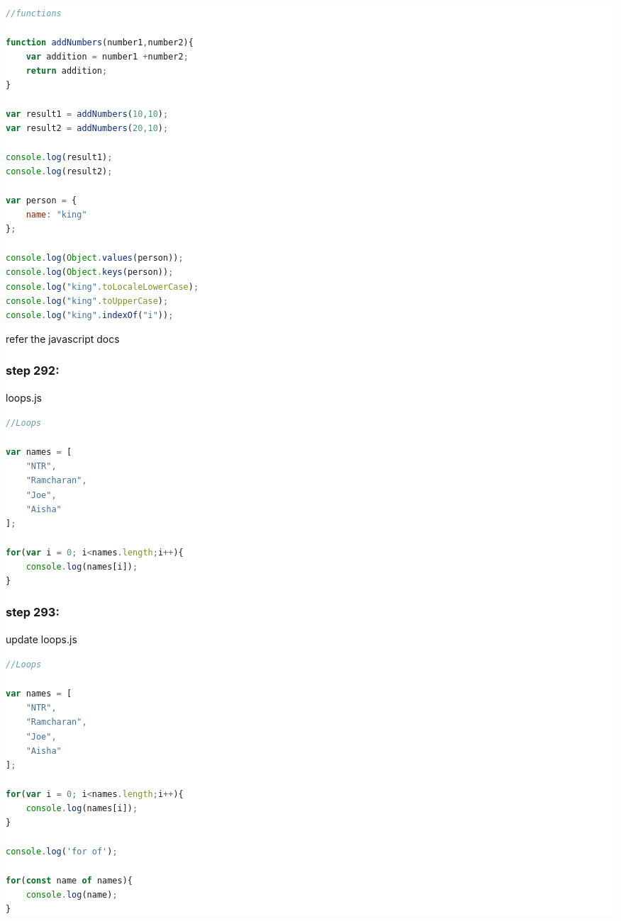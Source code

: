 ```javascript
//functions

function addNumbers(number1,number2){
    var addition = number1 +number2;
    return addition;
}

var result1 = addNumbers(10,10);
var result2 = addNumbers(20,10);

console.log(result1);
console.log(result2);

var person = {
    name: "king"
};

console.log(Object.values(person));
console.log(Object.keys(person));
console.log("king".toLocaleLowerCase);
console.log("king".toUpperCase);
console.log("king".indexOf("i"));

```
refer the javascript docs

### step 292:
loops.js
```javascript
//Loops

var names = [
    "NTR",
    "Ramcharan",
    "Joe",
    "Aisha"
];

for(var i = 0; i<names.length;i++){
    console.log(names[i]);
}
```
### step 293:
update loops.js
```javascript
//Loops

var names = [
    "NTR",
    "Ramcharan",
    "Joe",
    "Aisha"
];

for(var i = 0; i<names.length;i++){
    console.log(names[i]);
}

console.log('for of');

for(const name of names){
    console.log(name);
}
```